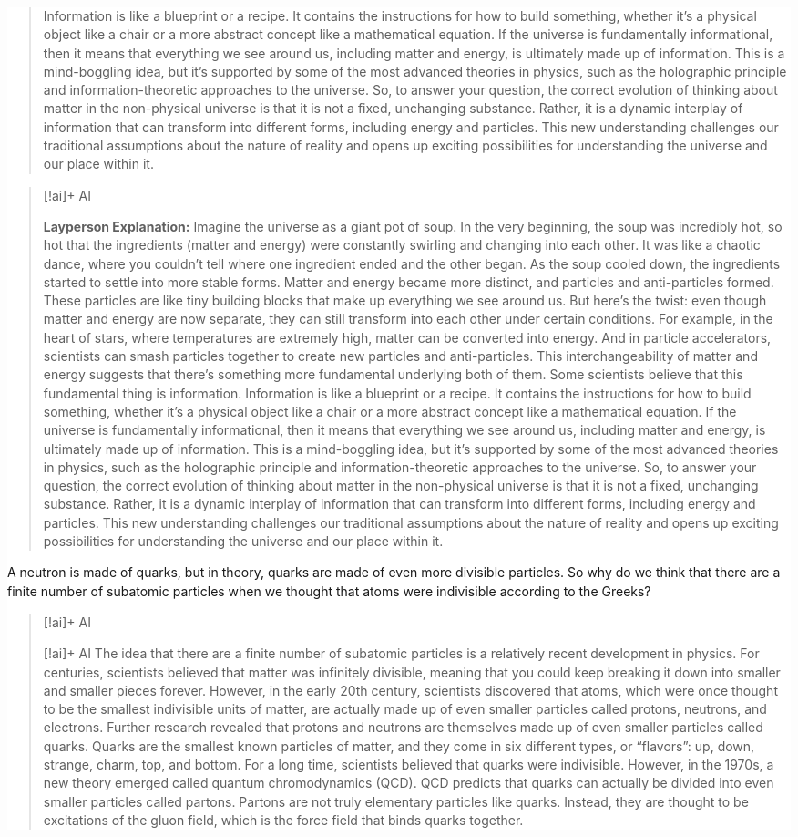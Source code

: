 > Information is like a blueprint or a recipe. It contains the instructions for how to build something, whether it’s a physical object like a chair or a more abstract concept like a mathematical equation.
> If the universe is fundamentally informational, then it means that everything we see around us, including matter and energy, is ultimately made up of information. This is a mind-boggling idea, but it’s supported by some of the most advanced theories in physics, such as the holographic principle and information-theoretic approaches to the universe.
> So, to answer your question, the correct evolution of thinking about matter in the non-physical universe is that it is not a fixed, unchanging substance. Rather, it is a dynamic interplay of information that can transform into different forms, including energy and particles. This new understanding challenges our traditional assumptions about the nature of reality and opens up exciting possibilities for understanding the universe and our place within it.

> [!ai]+ AI
>
> **Layperson Explanation:**
> Imagine the universe as a giant pot of soup. In the very beginning, the soup was incredibly hot, so hot that the ingredients (matter and energy) were constantly swirling and changing into each other. It was like a chaotic dance, where you couldn’t tell where one ingredient ended and the other began.
> As the soup cooled down, the ingredients started to settle into more stable forms. Matter and energy became more distinct, and particles and anti-particles formed. These particles are like tiny building blocks that make up everything we see around us.
> But here’s the twist: even though matter and energy are now separate, they can still transform into each other under certain conditions. For example, in the heart of stars, where temperatures are extremely high, matter can be converted into energy. And in particle accelerators, scientists can smash particles together to create new particles and anti-particles.
> This interchangeability of matter and energy suggests that there’s something more fundamental underlying both of them. Some scientists believe that this fundamental thing is information.
> Information is like a blueprint or a recipe. It contains the instructions for how to build something, whether it’s a physical object like a chair or a more abstract concept like a mathematical equation.
> If the universe is fundamentally informational, then it means that everything we see around us, including matter and energy, is ultimately made up of information. This is a mind-boggling idea, but it’s supported by some of the most advanced theories in physics, such as the holographic principle and information-theoretic approaches to the universe.
> So, to answer your question, the correct evolution of thinking about matter in the non-physical universe is that it is not a fixed, unchanging substance. Rather, it is a dynamic interplay of information that can transform into different forms, including energy and particles. This new understanding challenges our traditional assumptions about the nature of reality and opens up exciting possibilities for understanding the universe and our place within it.

A neutron is made of quarks, but in theory, quarks are made of even more divisible particles. So why do we think that there are a finite number of subatomic particles when we thought that atoms were indivisible according to the Greeks?

> [!ai]+ AI
>
> [!ai]+ AI
> The idea that there are a finite number of subatomic particles is a relatively recent development in physics. For centuries, scientists believed that matter was infinitely divisible, meaning that you could keep breaking it down into smaller and smaller pieces forever.
> However, in the early 20th century, scientists discovered that atoms, which were once thought to be the smallest indivisible units of matter, are actually made up of even smaller particles called protons, neutrons, and electrons.
> Further research revealed that protons and neutrons are themselves made up of even smaller particles called quarks. Quarks are the smallest known particles of matter, and they come in six different types, or “flavors”: up, down, strange, charm, top, and bottom.
> For a long time, scientists believed that quarks were indivisible. However, in the 1970s, a new theory emerged called quantum chromodynamics (QCD). QCD predicts that quarks can actually be divided into even smaller particles called partons.
> Partons are not truly elementary particles like quarks. Instead, they are thought to be excitations of the gluon field, which is the force field that binds quarks together.